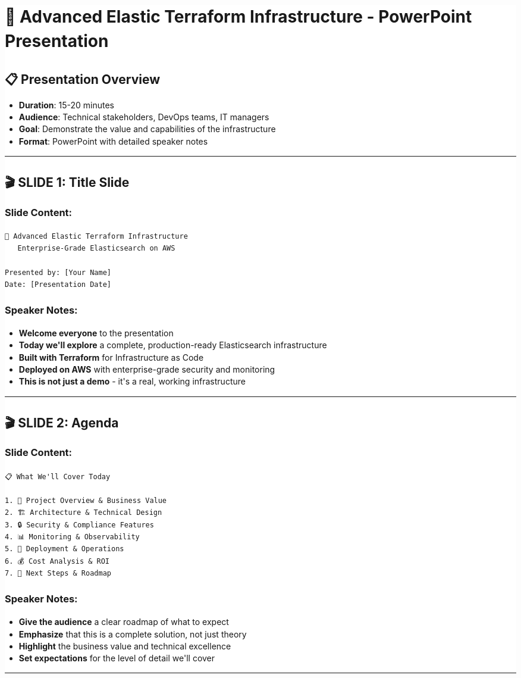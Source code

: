 # 🎯 **Advanced Elastic Terraform Infrastructure - PowerPoint Presentation**

## 📋 **Presentation Overview**
- **Duration**: 15-20 minutes
- **Audience**: Technical stakeholders, DevOps teams, IT managers
- **Goal**: Demonstrate the value and capabilities of the infrastructure
- **Format**: PowerPoint with detailed speaker notes

---

## 🎬 **SLIDE 1: Title Slide**

### **Slide Content:**
```
🚀 Advanced Elastic Terraform Infrastructure
   Enterprise-Grade Elasticsearch on AWS

Presented by: [Your Name]
Date: [Presentation Date]
```

### **Speaker Notes:**
- **Welcome everyone** to the presentation
- **Today we'll explore** a complete, production-ready Elasticsearch infrastructure
- **Built with Terraform** for Infrastructure as Code
- **Deployed on AWS** with enterprise-grade security and monitoring
- **This is not just a demo** - it's a real, working infrastructure

---

## 🎬 **SLIDE 2: Agenda**

### **Slide Content:**
```
📋 What We'll Cover Today

1. 🎯 Project Overview & Business Value
2. 🏗️ Architecture & Technical Design
3. 🔒 Security & Compliance Features
4. 📊 Monitoring & Observability
5. 🚀 Deployment & Operations
6. 💰 Cost Analysis & ROI
7. 🎯 Next Steps & Roadmap
```

### **Speaker Notes:**
- **Give the audience** a clear roadmap of what to expect
- **Emphasize** that this is a complete solution, not just theory
- **Highlight** the business value and technical excellence
- **Set expectations** for the level of detail we'll cover

---